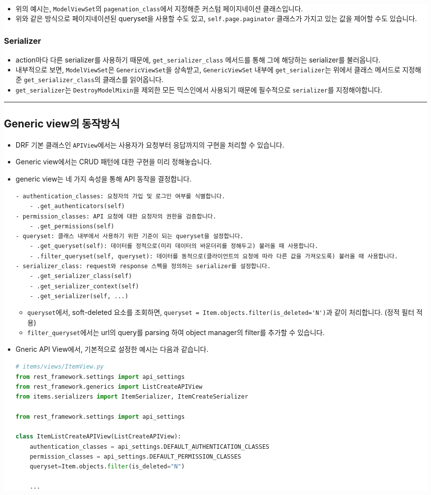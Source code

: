 - 위의 예시는, `ModelViewSet`의 `pagenation_class`에서 지정해준 커스텀 페이지네이션 클래스입니다. 
- 위와 같은 방식으로 페이지네이션된 queryset을 사용할 수도 있고, `self.page.paginator` 클래스가 가지고 있는 값을 제어할 수도 있습니다.

### Serializer
- action마다 다른 serializer를 사용하기 때문에, `get_serializer_class` 메서드를 통해 그에 해당하는 serializer를 불러옵니다.
- 내부적으로 보면, `ModelViewSet`은 `GenericViewSet`을 상속받고, `GenericViewSet` 내부에 `get_serializer`는 위에서 클래스 메서드로 지정해준 `get_serializer_class`의 클래스를 읽어옵니다.
- `get_serializer`는 `DestroyModelMixin`을 제외한 모든 믹스인에서 사용되기 때문에 필수적으로 `serializer`를 지정해야합니다.


---

## Generic view의 동작방식
- DRF 기본 클래스인 `APIView`에서는 사용자가 요청부터 응답까지의 구현을 처리할 수 있습니다.
- Generic view에서는 CRUD 패턴에 대한 구현을 미리 정해놓습니다.
- generic view는 네 가지 속성을 통해 API 동작을 결정합니다.  

    ```
    - authentication_classes: 요청자의 가입 및 로그인 여부를 식별합니다.
        - .get_authenticators(self)
    - permission_classes: API 요청에 대한 요청자의 권한을 검증합니다.
        - .get_permissions(self) 
    - queryset: 클래스 내부에서 사용하기 위한 기준이 되는 queryset을 설정합니다.
        - .get_queryset(self): 데이터를 정적으로(미리 데이터의 바운더리를 정해두고) 불러올 때 사용합니다.
        - .filter_queryset(self, queryset): 데이터를 동적으로(클라이언트의 요청에 따라 다른 값을 가져오도록) 불러올 때 사용합니다.
    - serializer_class: request와 response 스펙을 정의하는 serializer를 설정합니다.
        - .get_serializer_class(self)
        - .get_serializer_context(self)
        - .get_serializer(self, ...)
    ```  

    - `queryset`에서, soft-deleted 요소를 조회하면, `queryset = Item.objects.filter(is_deleted='N')`과 같이 처리합니다. (정적 필터 적용)
    - `filter_queryset`에서는 url의 query를 parsing 하여 object manager의 filter를 추가할 수 있습니다.

- Gneric API View에서, 기본적으로 설정한 예시는 다음과 같습니다.

    ```python
    # items/views/ItemView.py
    from rest_framework.settings import api_settings
    from rest_framework.generics import ListCreateAPIView
    from items.serializers import ItemSerializer, ItemCreateSerializer

    from rest_framework.settings import api_settings

    class ItemListCreateAPIView(ListCreateAPIView):
        authentication_classes = api_settings.DEFAULT_AUTHENTICATION_CLASSES
        permission_classes = api_settings.DEFAULT_PERMISSION_CLASSES
        queryset=Item.objects.filter(is_deleted="N")

        ...
    ```
